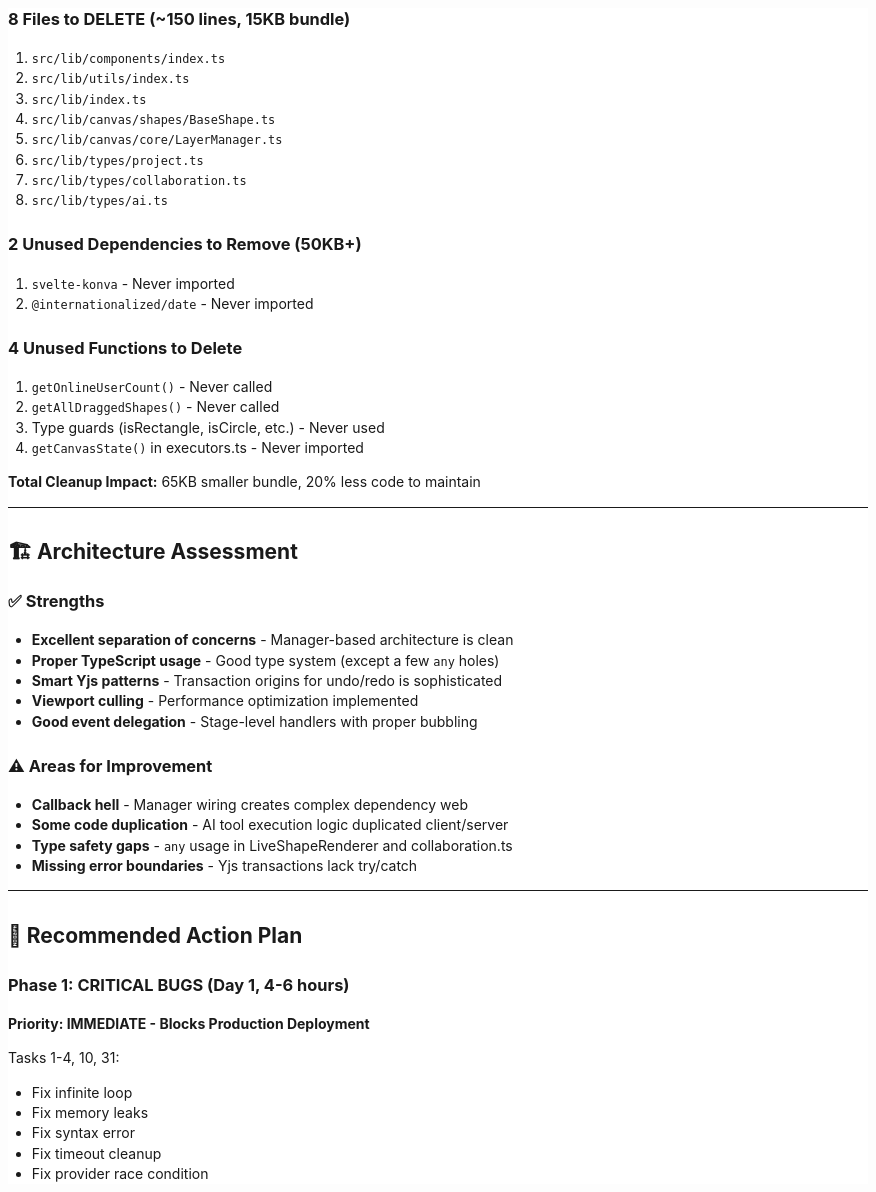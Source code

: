 ### 8 Files to DELETE (~150 lines, 15KB bundle)
1. `src/lib/components/index.ts`
2. `src/lib/utils/index.ts`
3. `src/lib/index.ts`
4. `src/lib/canvas/shapes/BaseShape.ts`
5. `src/lib/canvas/core/LayerManager.ts`
6. `src/lib/types/project.ts`
7. `src/lib/types/collaboration.ts`
8. `src/lib/types/ai.ts`

### 2 Unused Dependencies to Remove (50KB+)
1. `svelte-konva` - Never imported
2. `@internationalized/date` - Never imported

### 4 Unused Functions to Delete
1. `getOnlineUserCount()` - Never called
2. `getAllDraggedShapes()` - Never called
3. Type guards (isRectangle, isCircle, etc.) - Never used
4. `getCanvasState()` in executors.ts - Never imported

**Total Cleanup Impact:** 65KB smaller bundle, 20% less code to maintain

---

## 🏗️ Architecture Assessment

### ✅ Strengths
- **Excellent separation of concerns** - Manager-based architecture is clean
- **Proper TypeScript usage** - Good type system (except a few `any` holes)
- **Smart Yjs patterns** - Transaction origins for undo/redo is sophisticated
- **Viewport culling** - Performance optimization implemented
- **Good event delegation** - Stage-level handlers with proper bubbling

### ⚠️ Areas for Improvement
- **Callback hell** - Manager wiring creates complex dependency web
- **Some code duplication** - AI tool execution logic duplicated client/server
- **Type safety gaps** - `any` usage in LiveShapeRenderer and collaboration.ts
- **Missing error boundaries** - Yjs transactions lack try/catch

---

## 🎯 Recommended Action Plan

### Phase 1: CRITICAL BUGS (Day 1, 4-6 hours)
**Priority: IMMEDIATE - Blocks Production Deployment**

Tasks 1-4, 10, 31:
- Fix infinite loop
- Fix memory leaks
- Fix syntax error  
- Fix timeout cleanup
- Fix provider race condition
